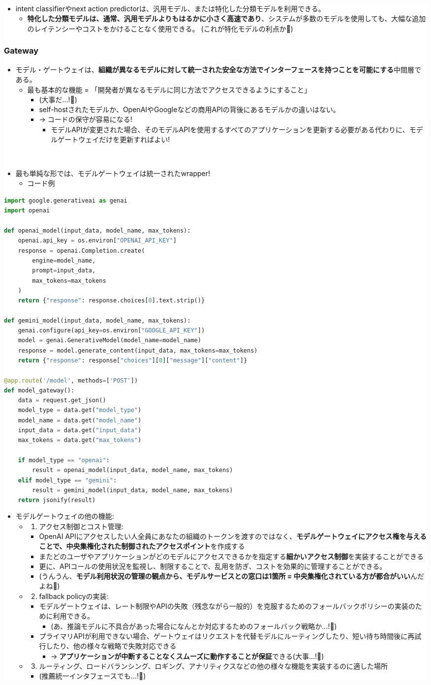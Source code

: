 - intent classifierやnext action predictorは、汎用モデル、または特化した分類モデルを利用できる。
  - **特化した分類モデルは、通常、汎用モデルよりもはるかに小さく高速であり**、システムが多数のモデルを使用しても、大幅な追加のレイテンシーやコストをかけることなく使用できる。
(これが特化モデルの利点か:thinking:)

### Gateway

- モデル・ゲートウェイは、**組織が異なるモデルに対して統一された安全な方法でインターフェースを持つことを可能にする**中間層である。
  - 最も基本的な機能 = 「開発者が異なるモデルに同じ方法でアクセスできるようにすること」
    - (大事だ...!:thinking:)
    - self-hostされたモデルか、OpenAIやGoogleなどの商用APIの背後にあるモデルかの違いはない。
    - -> コードの保守が容易になる!
      - モデルAPIが変更された場合、そのモデルAPIを使用するすべてのアプリケーションを更新する必要がある代わりに、モデルゲートウェイだけを更新すればよい!

![]()

- 最も単純な形では、モデルゲートウェイは統一されたwrapper!
  - コード例

```python
import google.generativeai as genai
import openai

def openai_model(input_data, model_name, max_tokens):
    openai.api_key = os.environ["OPENAI_API_KEY"]
    response = openai.Completion.create(
        engine=model_name,
        prompt=input_data,
        max_tokens=max_tokens
    )
    return {"response": response.choices[0].text.strip()}

def gemini_model(input_data, model_name, max_tokens):
    genai.configure(api_key=os.environ["GOOGLE_API_KEY"])
    model = genai.GenerativeModel(model_name=model_name)
    response = model.generate_content(input_data, max_tokens=max_tokens)
    return {"response": response["choices"][0]["message"]["content"]}

@app.route('/model', methods=['POST'])
def model_gateway():
    data = request.get_json()
    model_type = data.get("model_type")
    model_name = data.get("model_name")
    input_data = data.get("input_data")
    max_tokens = data.get("max_tokens")

    if model_type == "openai":
        result = openai_model(input_data, model_name, max_tokens)
    elif model_type == "gemini":
        result = gemini_model(input_data, model_name, max_tokens)
    return jsonify(result)
```

- モデルゲートウェイの他の機能:
  - 1. アクセス制御とコスト管理:
    - OpenAI APIにアクセスしたい人全員にあなたの組織のトークンを渡すのではなく、**モデルゲートウェイにアクセス権を与えることで、中央集権化された制御されたアクセスポイント**を作成する
    - またどのユーザやアプリケーションがどのモデルにアクセスできるかを指定する**細かいアクセス制御**を実装することができる
    - 更に、APIコールの使用状況を監視し、制限することで、乱用を防ぎ、コストを効果的に管理することができる。
    - (うんうん、**モデル利用状況の管理の観点から、モデルサービスとの窓口は1箇所 = 中央集権化されている方が都合がいい**んだよね:thinking:)
  - 2. fallback policyの実装:
    - モデルゲートウェイは、レート制限やAPIの失敗（残念ながら一般的）を克服するためのフォールバックポリシーの実装のために利用できる。
      - (あ、推論モデルに不具合があった場合になんとか対応するためのフォールバック戦略か...!:thinking:)
    - プライマリAPIが利用できない場合、ゲートウェイはリクエストを代替モデルにルーティングしたり、短い待ち時間後に再試行したり、他の様々な戦略で失敗対応できる
      - -> **アプリケーションが中断することなくスムーズに動作することが保証**できる(大事...!:thinking:)
  - 3. ルーティング、ロードバランシング、ロギング、アナリティクスなどの他の様々な機能を実装するのに適した場所
    - (推薦統一インタフェースでも...!:thinking:)